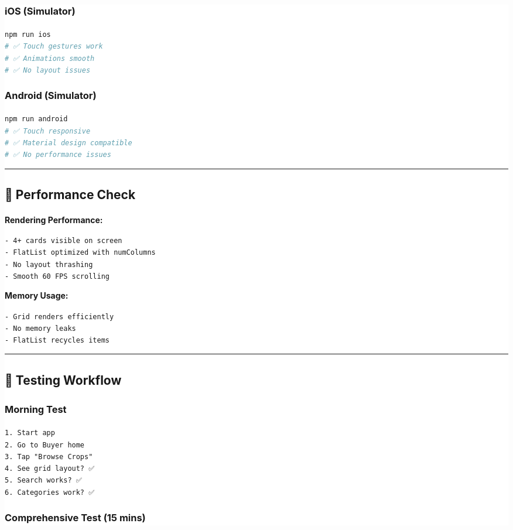 ### iOS (Simulator)

```bash
npm run ios
# ✅ Touch gestures work
# ✅ Animations smooth
# ✅ No layout issues
```

### Android (Simulator)

```bash
npm run android
# ✅ Touch responsive
# ✅ Material design compatible
# ✅ No performance issues
```

---

## 🎯 Performance Check

**Rendering Performance:**

```
- 4+ cards visible on screen
- FlatList optimized with numColumns
- No layout thrashing
- Smooth 60 FPS scrolling
```

**Memory Usage:**

```
- Grid renders efficiently
- No memory leaks
- FlatList recycles items
```

---

## 🔄 Testing Workflow

### Morning Test

```
1. Start app
2. Go to Buyer home
3. Tap "Browse Crops"
4. See grid layout? ✅
5. Search works? ✅
6. Categories work? ✅
```

### Comprehensive Test (15 mins)
